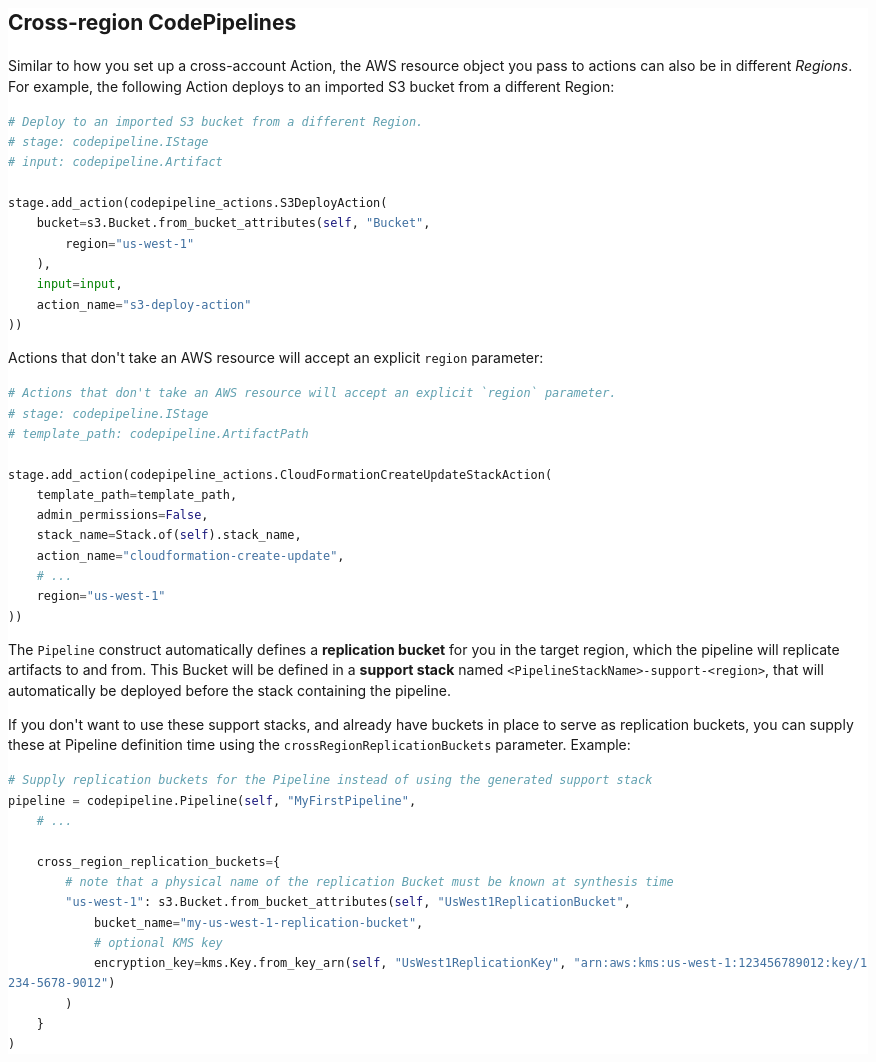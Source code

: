 ## Cross-region CodePipelines

Similar to how you set up a cross-account Action, the AWS resource object you
pass to actions can also be in different *Regions*. For example, the
following Action deploys to an imported S3 bucket from a different Region:

```python
# Deploy to an imported S3 bucket from a different Region.
# stage: codepipeline.IStage
# input: codepipeline.Artifact

stage.add_action(codepipeline_actions.S3DeployAction(
    bucket=s3.Bucket.from_bucket_attributes(self, "Bucket",
        region="us-west-1"
    ),
    input=input,
    action_name="s3-deploy-action"
))
```

Actions that don't take an AWS resource will accept an explicit `region`
parameter:

```python
# Actions that don't take an AWS resource will accept an explicit `region` parameter.
# stage: codepipeline.IStage
# template_path: codepipeline.ArtifactPath

stage.add_action(codepipeline_actions.CloudFormationCreateUpdateStackAction(
    template_path=template_path,
    admin_permissions=False,
    stack_name=Stack.of(self).stack_name,
    action_name="cloudformation-create-update",
    # ...
    region="us-west-1"
))
```

The `Pipeline` construct automatically defines a **replication bucket** for
you in the target region, which the pipeline will replicate artifacts to and
from. This Bucket will be defined in a **support stack** named
`<PipelineStackName>-support-<region>`, that will automatically be deployed
before the stack containing the pipeline.

If you don't want to use these support stacks, and already have buckets in
place to serve as replication buckets, you can supply these at Pipeline definition
time using the `crossRegionReplicationBuckets` parameter. Example:

```python
# Supply replication buckets for the Pipeline instead of using the generated support stack
pipeline = codepipeline.Pipeline(self, "MyFirstPipeline",
    # ...

    cross_region_replication_buckets={
        # note that a physical name of the replication Bucket must be known at synthesis time
        "us-west-1": s3.Bucket.from_bucket_attributes(self, "UsWest1ReplicationBucket",
            bucket_name="my-us-west-1-replication-bucket",
            # optional KMS key
            encryption_key=kms.Key.from_key_arn(self, "UsWest1ReplicationKey", "arn:aws:kms:us-west-1:123456789012:key/1234-5678-9012")
        )
    }
)
```
